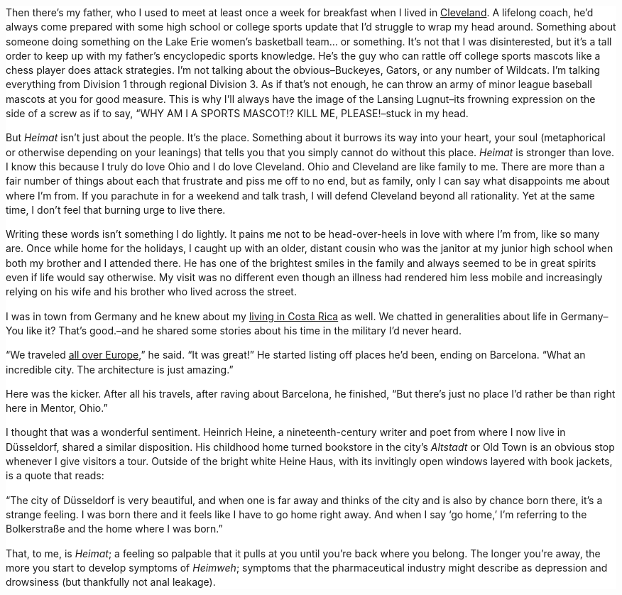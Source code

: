 Then there’s my father, who I used to meet at least once a week for breakfast when I lived in [Cleveland](http://magazine.trivago.com/things-to-do-in-cleveland-ohio/). A lifelong coach, he’d always come prepared with some high school or college sports update that I’d struggle to wrap my head around. Something about someone doing something on the Lake Erie women’s basketball team… or something. It’s not that I was disinterested, but it’s a tall order to keep up with my father’s encyclopedic sports knowledge. He’s the guy who can rattle off college sports mascots like a chess player does attack strategies. I’m not talking about the obvious–Buckeyes, Gators, or any number of Wildcats. I’m talking everything from Division 1 through regional Division 3. As if that’s not enough, he can throw an army of minor league baseball mascots at you for good measure. This is why I’ll always have the image of the Lansing Lugnut–its frowning expression on the side of a screw as if to say, “WHY AM I A SPORTS MASCOT!? KILL ME, PLEASE!–stuck in my head.

But _Heimat_ isn’t just about the people. It’s the place. Something about it burrows its way into your heart, your soul (metaphorical or otherwise depending on your leanings) that tells you that you simply cannot do without this place. _Heimat_ is stronger than love. I know this because I truly do love Ohio and I do love Cleveland. Ohio and Cleveland are like family to me. There are more than a fair number of things about each that frustrate and piss me off to no end, but as family, only I can say what disappoints me about where I’m from. If you parachute in for a weekend and talk trash, I will defend Cleveland beyond all rationality. Yet at the same time, I don’t feel that burning urge to live there.

Writing these words isn’t something I do lightly. It pains me not to be head-over-heels in love with where I’m from, like so many are. Once while home for the holidays, I caught up with an older, distant cousin who was the janitor at my junior high school when both my brother and I attended there. He has one of the brightest smiles in the family and always seemed to be in great spirits even if life would say otherwise. My visit was no different even though an illness had rendered him less mobile and increasingly relying on his wife and his brother who lived across the street.

I was in town from Germany and he knew about my [living in Costa Rica](https://joebaur.com/talking-tico-costa-rica-travel-book/) as well. We chatted in generalities about life in Germany–You like it? That’s good.–and he shared some stories about his time in the military I’d never heard.

“We traveled [all over Europe](https://withoutapath.com/travel-europe-by-train/),” he said. “It was great!” He started listing off places he’d been, ending on Barcelona. “What an incredible city. The architecture is just amazing.”

Here was the kicker. After all his travels, after raving about Barcelona, he finished, “But there’s just no place I’d rather be than right here in Mentor, Ohio.”

I thought that was a wonderful sentiment. Heinrich Heine, a nineteenth-century writer and poet from where I now live in Düsseldorf, shared a similar disposition. His childhood home turned bookstore in the city’s _Altstadt_ or Old Town is an obvious stop whenever I give visitors a tour. Outside of the bright white Heine Haus, with its invitingly open windows layered with book jackets, is a quote that reads:

“The city of Düsseldorf is very beautiful, and when one is far away and thinks of the city and is also by chance born there, it’s a strange feeling. I was born there and it feels like I have to go home right away. And when I say ‘go home,’ I’m referring to the Bolkerstraße and the home where I was born.”

That, to me, is _Heimat_; a feeling so palpable that it  pulls at you until you’re back where you belong. The longer you’re away, the more you start to develop symptoms of _Heimweh_; symptoms that the pharmaceutical industry might describe as depression and drowsiness (but thankfully not anal leakage).  
